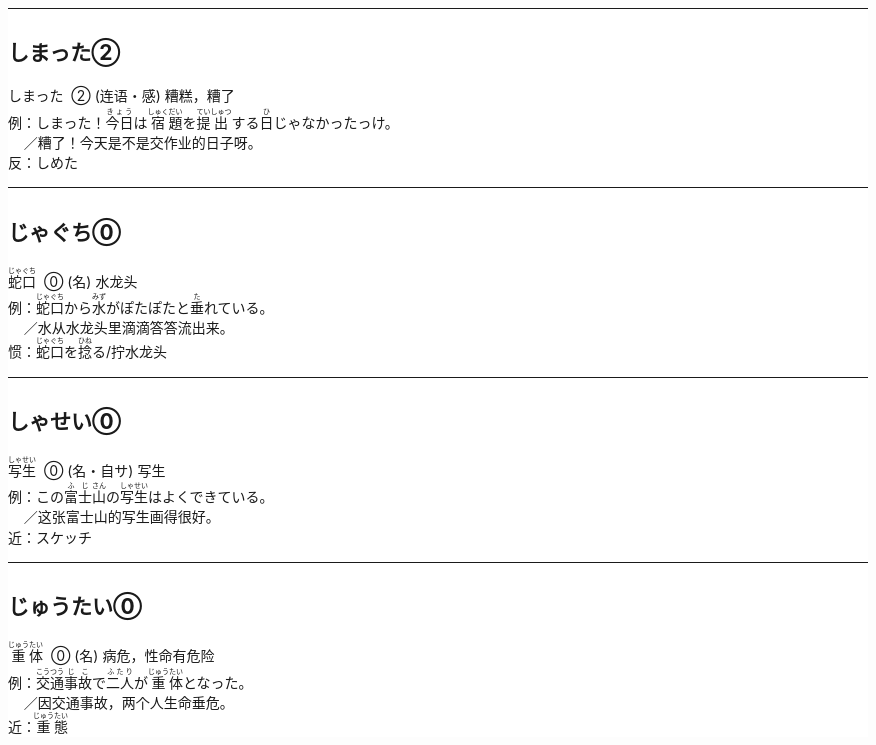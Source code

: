 - - -

## しまった②

<span>
  <ruby>しまった</ruby>
</span>&nbsp;② (连语・感) 糟糕，糟了
<div>
  <font> 例</font>：<ruby>しまった！<rt></rt>今日<rt>きょう</rt>は<rt></rt>宿<rt>しゅく</rt>題<rt>だい</rt>を<rt></rt>提<rt>てい</rt>出<rt>しゅつ</rt>する<rt></rt>日<rt>ひ</rt>じゃなかったっけ。</ruby><br>&nbsp;&nbsp;&nbsp;&nbsp;／糟了！今天是不是交作业的日子呀。
  <br>
  <font> 反</font>：<ruby>しめた</ruby>
</div>

- - -

## じゃぐち⓪

<span>
  <ruby>蛇<rt>じゃ</rt>口<rt>ぐち</rt></ruby>
</span>&nbsp;⓪ (名) 水龙头
<div>
  <font> 例</font>：<ruby>蛇<rt>じゃ</rt>口<rt>ぐち</rt>から<rt></rt>水<rt>みず</rt>がぽたぽたと<rt></rt>垂<rt>た</rt>れている。</ruby><br>&nbsp;&nbsp;&nbsp;&nbsp;／水从水龙头里滴滴答答流出来。
  <br>
  <font> 惯</font>：<ruby>蛇<rt>じゃ</rt>口<rt>ぐち</rt>を<rt></rt>捻<rt>ひね</rt>る/拧水龙头</ruby>
</div>

- - -

## しゃせい⓪

<span>
  <ruby>写<rt>しゃ</rt>生<rt>せい</rt></ruby>
</span>&nbsp;⓪ (名・自サ) 写生
<div>
  <font> 例</font>：<ruby>この<rt></rt>富<rt>ふ</rt>士<rt>じ</rt>山<rt>さん</rt>の<rt></rt>写<rt>しゃ</rt>生<rt>せい</rt>はよくできている。</ruby><br>&nbsp;&nbsp;&nbsp;&nbsp;／这张富士山的写生画得很好。
  <br>
  <font> 近</font>：<ruby>スケッチ</ruby>
</div>

- - -

## じゅうたい⓪

<span>
  <ruby>重<rt>じゅう</rt>体<rt>たい</rt></ruby>
</span>&nbsp;⓪ (名) 病危，性命有危险
<div>
  <font> 例</font>：<ruby>交<rt>こう</rt>通<rt>つう</rt>事<rt>じ</rt>故<rt>こ</rt>で<rt></rt>二人<rt>ふたり</rt>が<rt></rt>重<rt>じゅう</rt>体<rt>たい</rt>となった。</ruby><br>&nbsp;&nbsp;&nbsp;&nbsp;／因交通事故，两个人生命垂危。
  <br>
  <font> 近</font>：<ruby>重<rt>じゅう</rt>態<rt>たい</rt></ruby>
</div>
